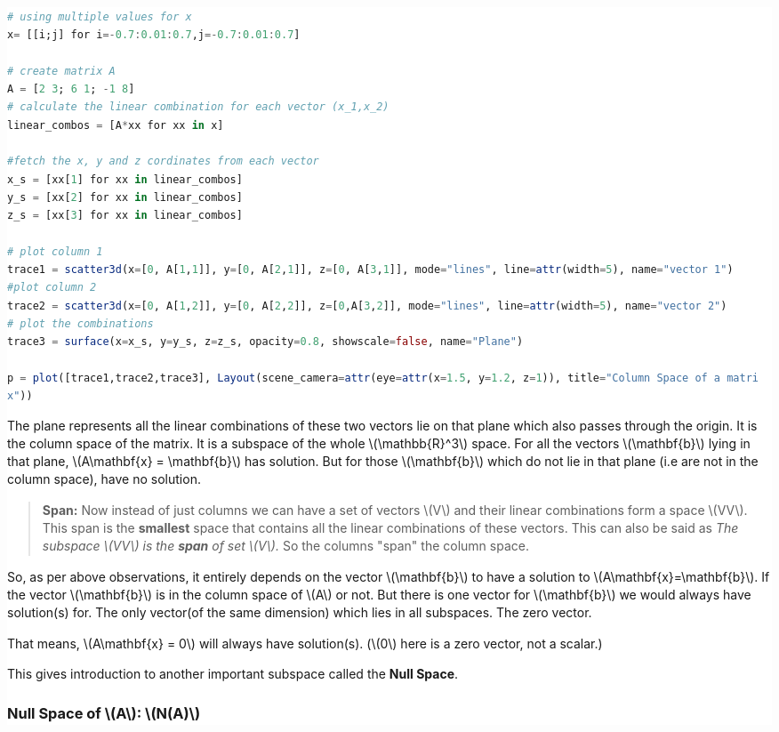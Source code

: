 ```julia
# using multiple values for x
x= [[i;j] for i=-0.7:0.01:0.7,j=-0.7:0.01:0.7]

# create matrix A
A = [2 3; 6 1; -1 8]
# calculate the linear combination for each vector (x_1,x_2)
linear_combos = [A*xx for xx in x]

#fetch the x, y and z cordinates from each vector
x_s = [xx[1] for xx in linear_combos]
y_s = [xx[2] for xx in linear_combos]
z_s = [xx[3] for xx in linear_combos]

# plot column 1
trace1 = scatter3d(x=[0, A[1,1]], y=[0, A[2,1]], z=[0, A[3,1]], mode="lines", line=attr(width=5), name="vector 1")
#plot column 2
trace2 = scatter3d(x=[0, A[1,2]], y=[0, A[2,2]], z=[0,A[3,2]], mode="lines", line=attr(width=5), name="vector 2")
# plot the combinations
trace3 = surface(x=x_s, y=y_s, z=z_s, opacity=0.8, showscale=false, name="Plane")

p = plot([trace1,trace2,trace3], Layout(scene_camera=attr(eye=attr(x=1.5, y=1.2, z=1)), title="Column Space of a matrix"))
```

<div id="plot1">
</div>



The plane represents all the linear combinations of these two vectors lie on that plane which also passes through the origin. It is the column space of the matrix. It is a subspace of the whole \\(\mathbb{R}^3\\) space. For all the vectors \\(\mathbf{b}\\) lying in that plane, \\(A\mathbf{x} = \mathbf{b}\\) has solution. But for those \\(\mathbf{b}\\) which do not lie in that plane (i.e are not in the column space), have no solution.

> **Span:** 
Now instead of just columns we can have a set of vectors \\(V\\) and their linear combinations form a space \\(VV\\). This span is the **smallest** space that contains all the linear combinations of these vectors. This can also be said as *The subspace \\(VV\\) is the __span__ of set \\(V\\).* So the columns "span" the column space.

So, as per above observations, it entirely depends on the vector \\(\mathbf{b}\\) to have a solution to \\(A\mathbf{x}=\mathbf{b}\\). If the vector \\(\mathbf{b}\\) is in the column space of \\(A\\) or not. But there is one vector for \\(\mathbf{b}\\) we would always have solution(s) for. The only vector(of the same dimension) which lies in all subspaces. The zero vector.

That means, \\(A\mathbf{x} = 0\\) will always have solution(s). (\\(0\\) here is a zero vector, not a scalar.)

This gives introduction to another important subspace called the **Null Space**. 

### Null Space of \\(A\\): \\(N(A)\\)

